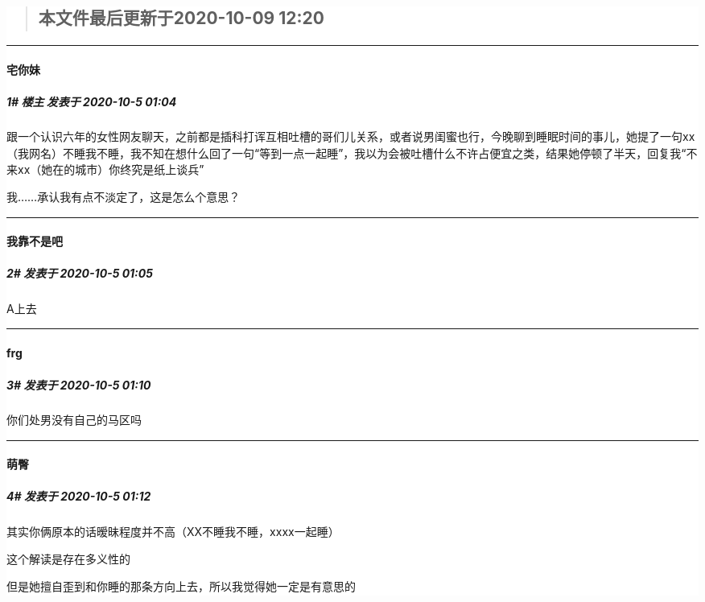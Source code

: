 > ## **本文件最后更新于2020-10-09 12:20** 



-----

####  宅你妹  
##### 1#       楼主       发表于 2020-10-5 01:04




跟一个认识六年的女性网友聊天，之前都是插科打诨互相吐槽的哥们儿关系，或者说男闺蜜也行，今晚聊到睡眠时间的事儿，她提了一句xx（我网名）不睡我不睡，我不知在想什么回了一句“等到一点一起睡”，我以为会被吐槽什么不许占便宜之类，结果她停顿了半天，回复我“不来xx（她在的城市）你终究是纸上谈兵”


我……承认我有点不淡定了，这是怎么个意思？







-----

####  我靠不是吧  
##### 2#       发表于 2020-10-5 01:05




A上去







-----

####  frg  
##### 3#       发表于 2020-10-5 01:10




你们处男没有自己的马区吗







-----

####  萌臀  
##### 4#       发表于 2020-10-5 01:12




其实你俩原本的话暧昧程度并不高（XX不睡我不睡，xxxx一起睡）

这个解读是存在多义性的

但是她擅自歪到和你睡的那条方向上去，所以我觉得她一定是有意思的
